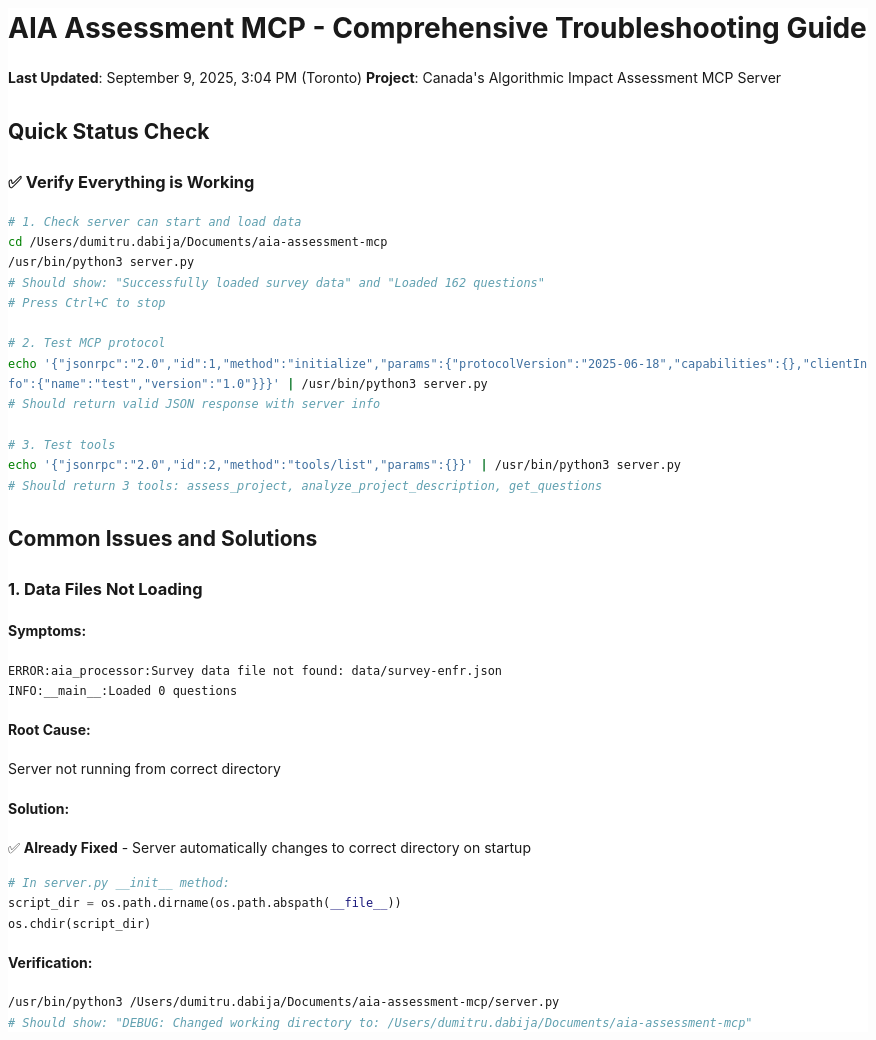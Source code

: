 # AIA Assessment MCP - Comprehensive Troubleshooting Guide

**Last Updated**: September 9, 2025, 3:04 PM (Toronto)
**Project**: Canada's Algorithmic Impact Assessment MCP Server

## Quick Status Check

### ✅ Verify Everything is Working
```bash
# 1. Check server can start and load data
cd /Users/dumitru.dabija/Documents/aia-assessment-mcp
/usr/bin/python3 server.py
# Should show: "Successfully loaded survey data" and "Loaded 162 questions"
# Press Ctrl+C to stop

# 2. Test MCP protocol
echo '{"jsonrpc":"2.0","id":1,"method":"initialize","params":{"protocolVersion":"2025-06-18","capabilities":{},"clientInfo":{"name":"test","version":"1.0"}}}' | /usr/bin/python3 server.py
# Should return valid JSON response with server info

# 3. Test tools
echo '{"jsonrpc":"2.0","id":2,"method":"tools/list","params":{}}' | /usr/bin/python3 server.py
# Should return 3 tools: assess_project, analyze_project_description, get_questions
```

## Common Issues and Solutions

### 1. **Data Files Not Loading**

#### Symptoms:
```
ERROR:aia_processor:Survey data file not found: data/survey-enfr.json
INFO:__main__:Loaded 0 questions
```

#### Root Cause:
Server not running from correct directory

#### Solution:
✅ **Already Fixed** - Server automatically changes to correct directory on startup
```python
# In server.py __init__ method:
script_dir = os.path.dirname(os.path.abspath(__file__))
os.chdir(script_dir)
```

#### Verification:
```bash
/usr/bin/python3 /Users/dumitru.dabija/Documents/aia-assessment-mcp/server.py
# Should show: "DEBUG: Changed working directory to: /Users/dumitru.dabija/Documents/aia-assessment-mcp"
```
